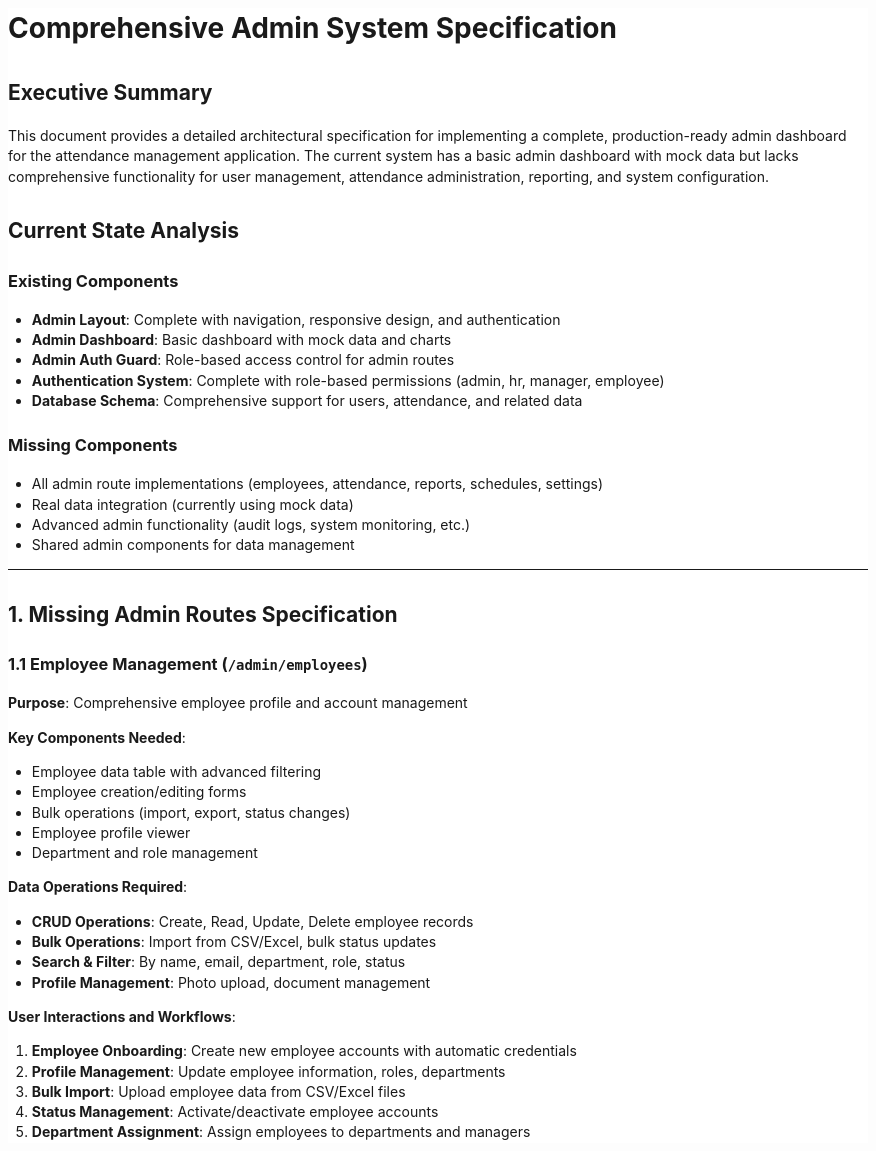 # Comprehensive Admin System Specification

## Executive Summary

This document provides a detailed architectural specification for implementing a complete, production-ready admin dashboard for the attendance management application. The current system has a basic admin dashboard with mock data but lacks comprehensive functionality for user management, attendance administration, reporting, and system configuration.

## Current State Analysis

### Existing Components
- **Admin Layout**: Complete with navigation, responsive design, and authentication
- **Admin Dashboard**: Basic dashboard with mock data and charts
- **Admin Auth Guard**: Role-based access control for admin routes
- **Authentication System**: Complete with role-based permissions (admin, hr, manager, employee)
- **Database Schema**: Comprehensive support for users, attendance, and related data

### Missing Components
- All admin route implementations (employees, attendance, reports, schedules, settings)
- Real data integration (currently using mock data)
- Advanced admin functionality (audit logs, system monitoring, etc.)
- Shared admin components for data management

---

## 1. Missing Admin Routes Specification

### 1.1 Employee Management (`/admin/employees`)

**Purpose**: Comprehensive employee profile and account management

**Key Components Needed**:
- Employee data table with advanced filtering
- Employee creation/editing forms
- Bulk operations (import, export, status changes)
- Employee profile viewer
- Department and role management

**Data Operations Required**:
- **CRUD Operations**: Create, Read, Update, Delete employee records
- **Bulk Operations**: Import from CSV/Excel, bulk status updates
- **Search & Filter**: By name, email, department, role, status
- **Profile Management**: Photo upload, document management

**User Interactions and Workflows**:
1. **Employee Onboarding**: Create new employee accounts with automatic credentials
2. **Profile Management**: Update employee information, roles, departments
3. **Bulk Import**: Upload employee data from CSV/Excel files
4. **Status Management**: Activate/deactivate employee accounts
5. **Department Assignment**: Assign employees to departments and managers
